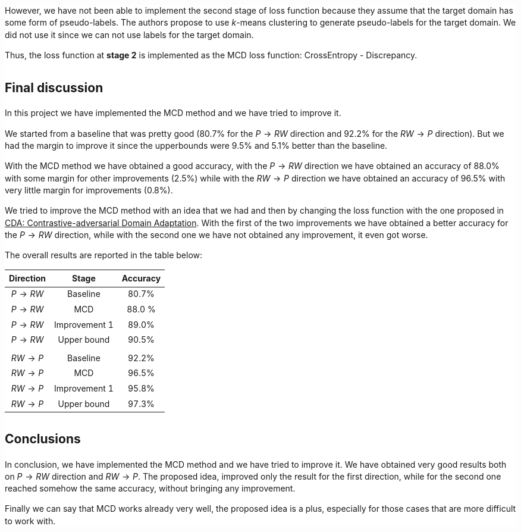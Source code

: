 However, we have not been able to implement the second stage of loss function because they assume that the target domain has some form of pseudo-labels. The authors propose to use *k*-means clustering to generate pseudo-labels for the target domain. We did not use it since we can not use labels for the target domain.

Thus, the loss function at **stage 2** is implemented as the MCD loss function: CrossEntropy - Discrepancy.

## Final discussion

In this project we have implemented the MCD method and we have tried to improve it. 

We started from a baseline that was pretty good (80.7% for the $P \rightarrow RW$ direction and 92.2% for the $RW \rightarrow P$ direction). But we had the margin to improve it since the upperbounds were 9.5% and 5.1% better than the baseline. 

With the MCD method we have obtained a good accuracy, with the $P \rightarrow RW$ direction we have obtained an accuracy of 88.0% with some margin for other improvements (2.5%) while with the $RW \rightarrow P$ direction we have obtained an accuracy of 96.5% with very little margin for improvements (0.8%).

We tried to improve the MCD method with an idea that we had and then by changing the loss function with the one proposed in [CDA: Contrastive-adversarial Domain Adaptation](https://arxiv.org/abs/2301.03826). With the first of the two improvements we have obtained a better accuracy for the $P \rightarrow RW$ direction, while with the second one we have not obtained any improvement, it even got worse.

The overall results are reported in the table below:

<div align="center">

| Direction | Stage | Accuracy |
| :---: | :---: | :---: |
| $P \rightarrow RW$ | Baseline | 80.7% |
| $P \rightarrow RW$ | MCD | 88.0 % |
| $P \rightarrow RW$ | Improvement 1 | 89.0% |
| $P \rightarrow RW$ | Upper bound | 90.5% |
| | | |
| $RW \rightarrow P$ | Baseline | 92.2% |
| $RW \rightarrow P$ | MCD | 96.5% |
| $RW \rightarrow P$ | Improvement 1 | 95.8% |
| $RW \rightarrow P$ | Upper bound | 97.3% |

</div>

## Conclusions

In conclusion, we have implemented the MCD method and we have tried to improve it. We have obtained very good results both on $P \rightarrow RW$ direction and $RW \rightarrow P$. The proposed idea, improved only the result for the first direction, while for the second one reached somehow the same accuracy, without bringing any improvement. 

Finally we can say that MCD works already very well, the proposed idea is a plus, especially for those cases that are more difficult to work with.


